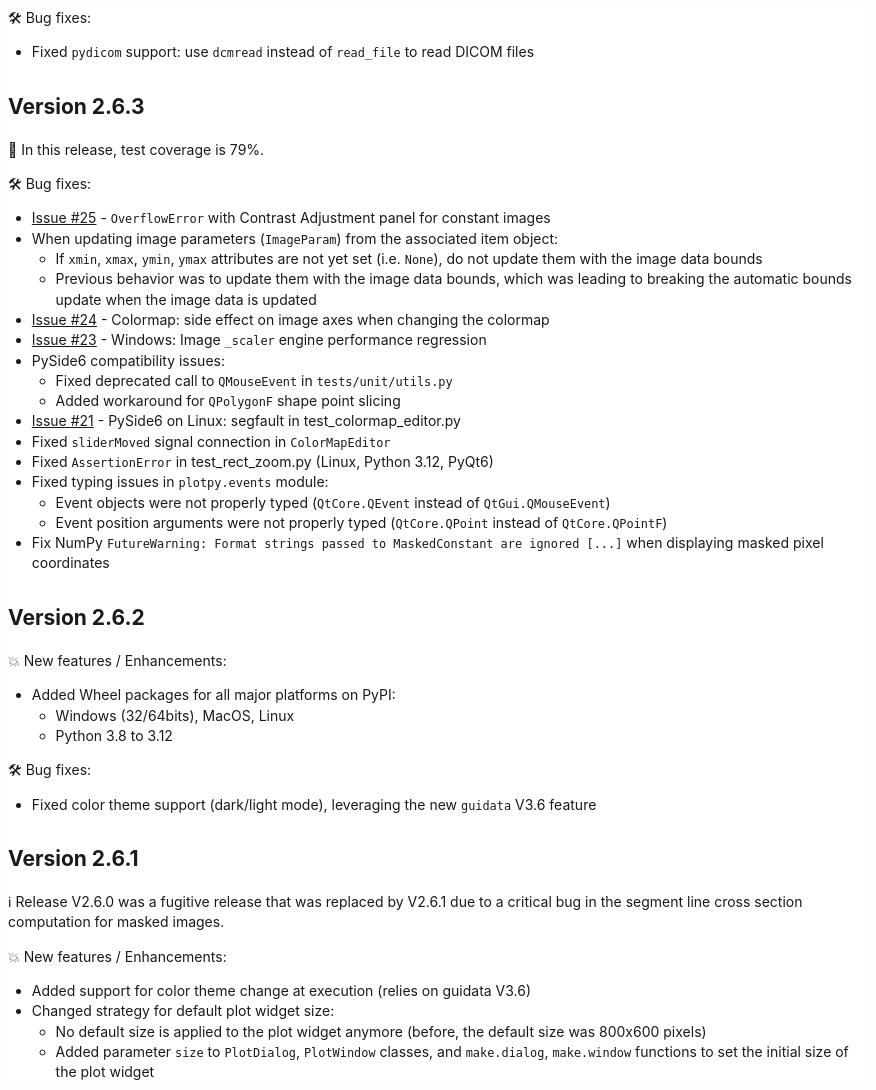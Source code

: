🛠️ Bug fixes:

* Fixed `pydicom` support: use `dcmread` instead of `read_file` to read DICOM files

## Version 2.6.3 ##

🧯 In this release, test coverage is 79%.

🛠️ Bug fixes:

* [Issue #25](https://github.com/PlotPyStack/PlotPy/issues/25) - `OverflowError` with Contrast Adjustment panel for constant images
* When updating image parameters (`ImageParam`) from the associated item object:
  * If `xmin`, `xmax`, `ymin`, `ymax` attributes are not yet set (i.e. `None`), do not update them with the image data bounds
  * Previous behavior was to update them with the image data bounds, which was leading to breaking the automatic bounds update when the image data is updated
* [Issue #24](https://github.com/PlotPyStack/PlotPy/issues/24) - Colormap: side effect on image axes when changing the colormap
* [Issue #23](https://github.com/PlotPyStack/PlotPy/issues/23) - Windows: Image `_scaler` engine performance regression
* PySide6 compatibility issues:
  * Fixed deprecated call to `QMouseEvent` in `tests/unit/utils.py`
  * Added workaround for `QPolygonF` shape point slicing
* [Issue #21](https://github.com/PlotPyStack/PlotPy/issues/21) - PySide6 on Linux: segfault in test_colormap_editor.py
* Fixed `sliderMoved` signal connection in `ColorMapEditor`
* Fixed `AssertionError` in test_rect_zoom.py (Linux, Python 3.12, PyQt6)
* Fixed typing issues in `plotpy.events` module:
  * Event objects were not properly typed (`QtCore.QEvent` instead of `QtGui.QMouseEvent`)
  * Event position arguments were not properly typed (`QtCore.QPoint` instead of `QtCore.QPointF`)
* Fix NumPy `FutureWarning: Format strings passed to MaskedConstant are ignored [...]` when displaying masked pixel coordinates

## Version 2.6.2 ##

💥 New features / Enhancements:

* Added Wheel packages for all major platforms on PyPI:
  * Windows (32/64bits), MacOS, Linux
  * Python 3.8 to 3.12

🛠️ Bug fixes:

* Fixed color theme support (dark/light mode), leveraging the new `guidata` V3.6 feature

## Version 2.6.1 ##

ℹ️ Release V2.6.0 was a fugitive release that was replaced by V2.6.1 due to a critical bug in the segment line cross section computation for masked images.

💥 New features / Enhancements:

* Added support for color theme change at execution (relies on guidata V3.6)
* Changed strategy for default plot widget size:
  * No default size is applied to the plot widget anymore (before, the default size was 800x600 pixels)
  * Added parameter `size` to `PlotDialog`, `PlotWindow` classes, and `make.dialog`, `make.window` functions to set the initial size of the plot widget
